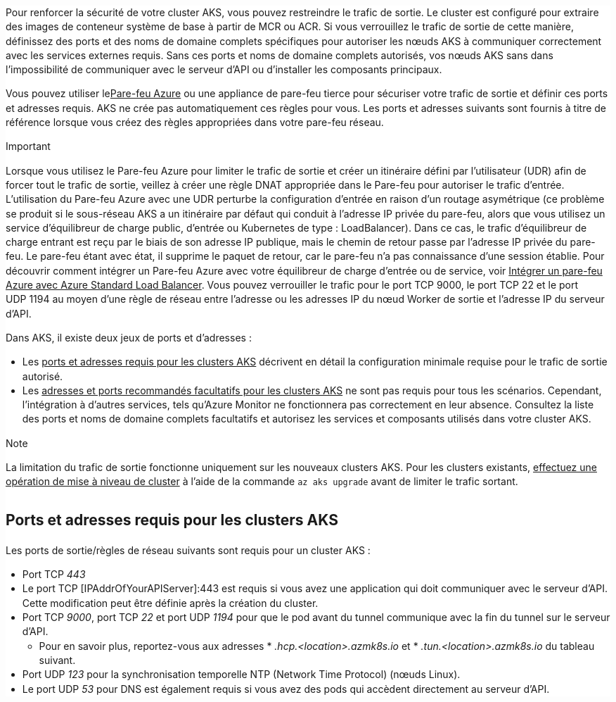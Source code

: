 Pour renforcer la sécurité de votre cluster AKS, vous pouvez restreindre le trafic de sortie. Le cluster est configuré pour extraire des images de conteneur système de base à partir de MCR ou ACR. Si vous verrouillez le trafic de sortie de cette manière, définissez des ports et des noms de domaine complets spécifiques pour autoriser les nœuds AKS à communiquer correctement avec les services externes requis. Sans ces ports et noms de domaine complets autorisés, vos nœuds AKS sans dans l’impossibilité de communiquer avec le serveur d’API ou d’installer les composants principaux.

Vous pouvez utiliser le[Pare-feu Azure][azure-firewall] ou une appliance de pare-feu tierce pour sécuriser votre trafic de sortie et définir ces ports et adresses requis. AKS ne crée pas automatiquement ces règles pour vous. Les ports et adresses suivants sont fournis à titre de référence lorsque vous créez des règles appropriées dans votre pare-feu réseau.

> [!IMPORTANT]
> Lorsque vous utilisez le Pare-feu Azure pour limiter le trafic de sortie et créer un itinéraire défini par l’utilisateur (UDR) afin de forcer tout le trafic de sortie, veillez à créer une règle DNAT appropriée dans le Pare-feu pour autoriser le trafic d’entrée. L’utilisation du Pare-feu Azure avec une UDR perturbe la configuration d’entrée en raison d’un routage asymétrique (ce problème se produit si le sous-réseau AKS a un itinéraire par défaut qui conduit à l’adresse IP privée du pare-feu, alors que vous utilisez un service d’équilibreur de charge public, d’entrée ou Kubernetes de type : LoadBalancer). Dans ce cas, le trafic d’équilibreur de charge entrant est reçu par le biais de son adresse IP publique, mais le chemin de retour passe par l’adresse IP privée du pare-feu. Le pare-feu étant avec état, il supprime le paquet de retour, car le pare-feu n’a pas connaissance d’une session établie. Pour découvrir comment intégrer un Pare-feu Azure avec votre équilibreur de charge d’entrée ou de service, voir [Intégrer un pare-feu Azure avec Azure Standard Load Balancer](https://docs.microsoft.com/azure/firewall/integrate-lb).
> Vous pouvez verrouiller le trafic pour le port TCP 9000, le port TCP 22 et le port UDP 1194 au moyen d’une règle de réseau entre l’adresse ou les adresses IP du nœud Worker de sortie et l’adresse IP du serveur d’API.

Dans AKS, il existe deux jeux de ports et d’adresses :

* Les [ports et adresses requis pour les clusters AKS](#required-ports-and-addresses-for-aks-clusters) décrivent en détail la configuration minimale requise pour le trafic de sortie autorisé.
* Les [adresses et ports recommandés facultatifs pour les clusters AKS](#optional-recommended-addresses-and-ports-for-aks-clusters) ne sont pas requis pour tous les scénarios. Cependant, l’intégration à d’autres services, tels qu’Azure Monitor ne fonctionnera pas correctement en leur absence. Consultez la liste des ports et noms de domaine complets facultatifs et autorisez les services et composants utilisés dans votre cluster AKS.

> [!NOTE]
> La limitation du trafic de sortie fonctionne uniquement sur les nouveaux clusters AKS. Pour les clusters existants, [effectuez une opération de mise à niveau de cluster][aks-upgrade] à l’aide de la commande `az aks upgrade` avant de limiter le trafic sortant.

## <a name="required-ports-and-addresses-for-aks-clusters"></a>Ports et adresses requis pour les clusters AKS

Les ports de sortie/règles de réseau suivants sont requis pour un cluster AKS :

* Port TCP *443*
* Le port TCP [IPAddrOfYourAPIServer]:443 est requis si vous avez une application qui doit communiquer avec le serveur d’API.  Cette modification peut être définie après la création du cluster.
* Port TCP *9000*, port TCP *22* et port UDP *1194* pour que le pod avant du tunnel communique avec la fin du tunnel sur le serveur d’API.
    * Pour en savoir plus, reportez-vous aux adresses * *.hcp.\<location\>.azmk8s.io* et * *.tun.\<location\>.azmk8s.io* du tableau suivant.
* Port UDP *123* pour la synchronisation temporelle NTP (Network Time Protocol) (nœuds Linux).
* Le port UDP *53* pour DNS est également requis si vous avez des pods qui accèdent directement au serveur d’API.


[aks-quickstart-cli]: kubernetes-walkthrough.md
[aks-quickstart-portal]: kubernetes-walkthrough-portal.md
[install-azure-cli]: /cli/azure/install-azure-cli
[network-policy]: use-network-policies.md
[azure-firewall]: ../firewall/overview.md
[az-feature-register]: /cli/azure/feature#az-feature-register
[az-feature-list]: /cli/azure/feature#az-feature-list
[az-provider-register]: /cli/azure/provider#az-provider-register
[aks-upgrade]: upgrade-cluster.md
[aks-support-policies]: support-policies.md
[aks-faq]: faq.md